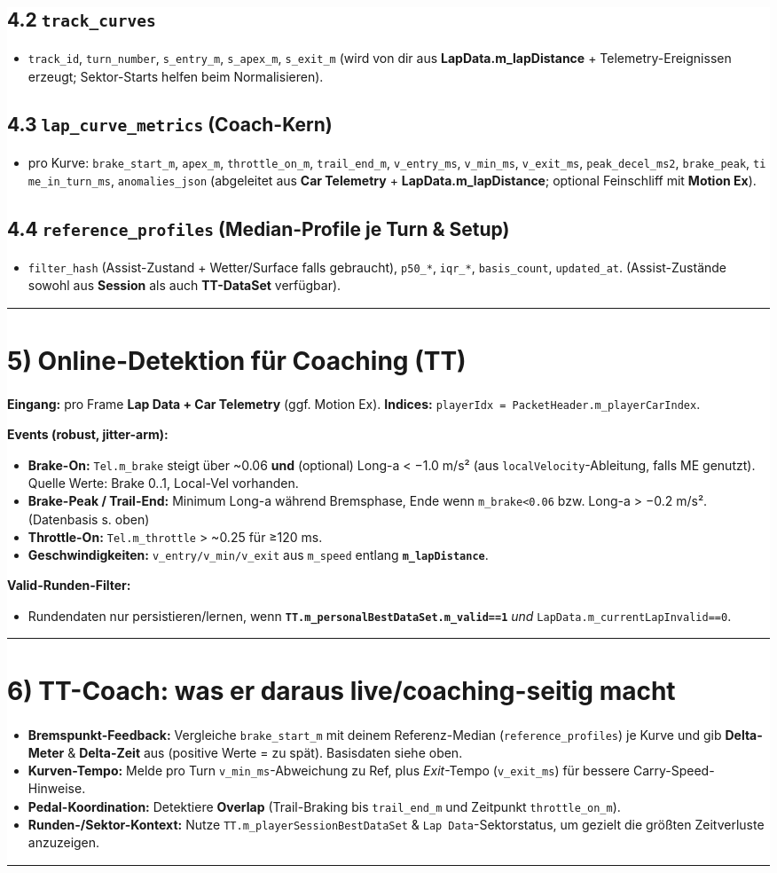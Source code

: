 ## 4.2 `track_curves`

* `track_id`, `turn_number`, `s_entry_m`, `s_apex_m`, `s_exit_m`
  (wird von dir aus **LapData.m\_lapDistance** + Telemetry-Ereignissen erzeugt; Sektor-Starts helfen beim Normalisieren). &#x20;

## 4.3 `lap_curve_metrics` (Coach-Kern)

* pro Kurve:
  `brake_start_m`, `apex_m`, `throttle_on_m`, `trail_end_m`,
  `v_entry_ms`, `v_min_ms`, `v_exit_ms`, `peak_decel_ms2`, `brake_peak`,
  `time_in_turn_ms`, `anomalies_json`
  (abgeleitet aus **Car Telemetry** + **LapData.m\_lapDistance**; optional Feinschliff mit **Motion Ex**).  &#x20;

## 4.4 `reference_profiles` (Median-Profile je Turn & Setup)

* `filter_hash` (Assist-Zustand + Wetter/Surface falls gebraucht), `p50_*`, `iqr_*`, `basis_count`, `updated_at`.
  (Assist-Zustände sowohl aus **Session** als auch **TT-DataSet** verfügbar). &#x20;

---

# 5) Online-Detektion für Coaching (TT)

**Eingang:** pro Frame **Lap Data + Car Telemetry** (ggf. Motion Ex).
**Indices:** `playerIdx = PacketHeader.m_playerCarIndex`.&#x20;

**Events (robust, jitter-arm):**

* **Brake-On:** `Tel.m_brake` steigt über \~0.06 **und** (optional) Long-a < −1.0 m/s² (aus `localVelocity`-Ableitung, falls ME genutzt). Quelle Werte: Brake 0..1, Local-Vel vorhanden. &#x20;
* **Brake-Peak / Trail-End:** Minimum Long-a während Bremsphase, Ende wenn `m_brake<0.06` bzw. Long-a > −0.2 m/s². (Datenbasis s. oben) &#x20;
* **Throttle-On:** `Tel.m_throttle` > \~0.25 für ≥120 ms.&#x20;
* **Geschwindigkeiten:** `v_entry/v_min/v_exit` aus `m_speed` entlang **`m_lapDistance`**. &#x20;

**Valid-Runden-Filter:**

* Rundendaten nur persistieren/lernen, wenn **`TT.m_personalBestDataSet.m_valid==1`** *und* `LapData.m_currentLapInvalid==0`. &#x20;

---

# 6) TT-Coach: was er daraus live/coaching-seitig macht

* **Bremspunkt-Feedback:** Vergleiche `brake_start_m` mit deinem Referenz-Median (`reference_profiles`) je Kurve und gib **Delta-Meter** & **Delta-Zeit** aus (positive Werte = zu spät). Basisdaten siehe oben.
* **Kurven-Tempo:** Melde pro Turn `v_min_ms`-Abweichung zu Ref, plus *Exit*-Tempo (`v_exit_ms`) für bessere Carry-Speed-Hinweise.
* **Pedal-Koordination:** Detektiere **Overlap** (Trail-Braking bis `trail_end_m` und Zeitpunkt `throttle_on_m`).
* **Runden-/Sektor-Kontext:** Nutze `TT.m_playerSessionBestDataSet` & `Lap Data`-Sektorstatus, um gezielt die größten Zeitverluste anzuzeigen. &#x20;

---